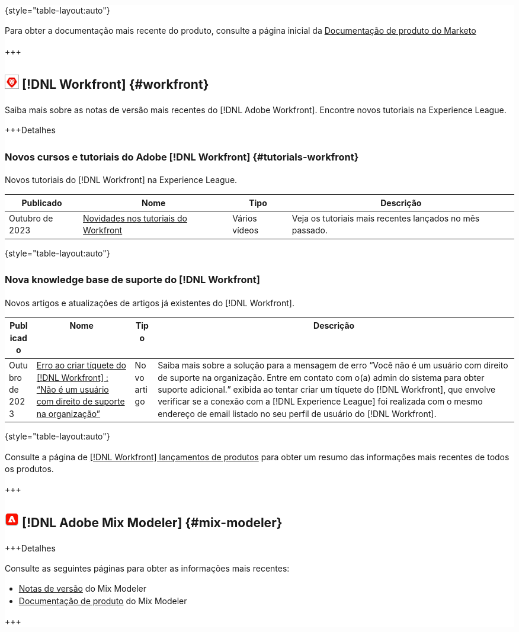 {style="table-layout:auto"}

Para obter a documentação mais recente do produto, consulte a página inicial da [Documentação de produto do Marketo](https://experienceleague.adobe.com/docs/marketo/using/home.html?lang=pt-BR)

+++

## ![Ícone](/assets/workfront.png) [!DNL Workfront] {#workfront}

Saiba mais sobre as notas de versão mais recentes do [!DNL Adobe Workfront]. Encontre novos tutoriais na Experience League.

+++Detalhes

### Novos cursos e tutoriais do Adobe [!DNL Workfront] {#tutorials-workfront}

Novos tutoriais do [!DNL Workfront] na Experience League.

| Publicado | Nome | Tipo | Descrição |
| -----------| ---------- | ---------- | ---------- |
| Outubro de 2023 | [Novidades nos tutoriais do Workfront](https://experienceleague.adobe.com/docs/workfront-learn/tutorials-workfront/home.html?lang=pt-BR#what%E2%80%99s-new%3F) | Vários vídeos | Veja os tutoriais mais recentes lançados no mês passado. |

{style="table-layout:auto"}

### Nova knowledge base de suporte do [!DNL Workfront]

Novos artigos e atualizações de artigos já existentes do [!DNL Workfront].

| Publicado | Nome | Tipo | Descrição |
| -----------| ---------- | ---------- | ---------- |
| Outubro de 2023 | [Erro ao criar tíquete do  [!DNL Workfront] : “Não é um usuário com direito de suporte na organização”](https://experienceleague.adobe.com/docs/experience-cloud-kcs/kbarticles/KA-22888.html?lang=pt-BR) | Novo artigo | Saiba mais sobre a solução para a mensagem de erro “Você não é um usuário com direito de suporte na organização. Entre em contato com o(a) admin do sistema para obter suporte adicional.” exibida ao tentar criar um tíquete do [!DNL Workfront], que envolve verificar se a conexão com a [!DNL Experience League] foi realizada com o mesmo endereço de email listado no seu perfil de usuário do [!DNL Workfront]. |

{style="table-layout:auto"}

Consulte a página de [[!DNL Workfront] lançamentos de produtos](https://experienceleague.adobe.com/docs/workfront/using/product-announcements/product-releases/product-releases.html?lang=pt-BR) para obter um resumo das informações mais recentes de todos os produtos.

+++

## ![Ícone](/assets/ec_appicon_24.png) [!DNL Adobe Mix Modeler] {#mix-modeler}

+++Detalhes

Consulte as seguintes páginas para obter as informações mais recentes:

* [Notas de versão](https://experienceleague.adobe.com/docs/mix-modeler/using/releases/latest.html?lang=pt-BR) do Mix Modeler
* [Documentação de produto](https://experienceleague.adobe.com/docs/mix-modeler.html?lang=pt-BR) do Mix Modeler

+++
